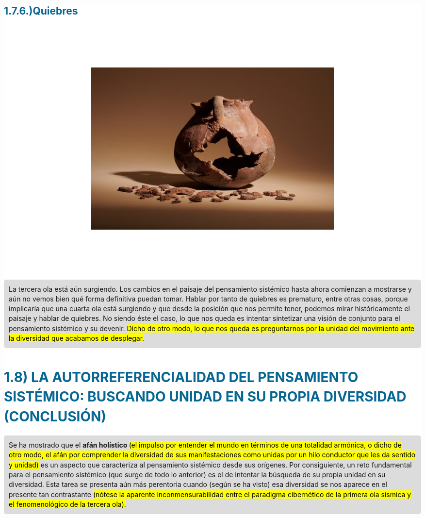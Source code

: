 <h2 style="color:#066694">1.7.6.)Quiebres</h2>

<center>
<img  style = " border-radius: 10%;" src="vx_images/271153112635105.png"  width="500" height="500" />
</center>


<p  style="background-color:#DCDCDC; padding:10px; border-radius: 5px  " >
La tercera ola está aún surgiendo. Los cambios en el paisaje del pensamiento sistémico hasta ahora comienzan a mostrarse y aún no vemos bien qué forma definitiva puedan tomar. Hablar por tanto de quiebres es prematuro, entre otras cosas, porque implicaría que una cuarta ola está surgiendo y que desde la posición que nos permite tener, podemos mirar históricamente el paisaje y hablar de quiebres. No siendo éste el caso, lo que nos queda es intentar sintetizar una visión de conjunto para el pensamiento sistémico y su devenir. <mark>Dicho de otro modo, lo que nos queda es preguntarnos por la unidad del movimiento ante la diversidad que acabamos de desplegar.</mark>
</p>


<h1 style="color:#066694">1.8) LA AUTORREFERENCIALIDAD DEL PENSAMIENTO SISTÉMICO:
BUSCANDO UNIDAD EN SU PROPIA DIVERSIDAD (CONCLUSIÓN)</h1>

<p  style="background-color:#DCDCDC; padding:10px; border-radius: 5px  " >
Se ha mostrado que el <strong> afán holístico </strong> <mark>(el impulso por entender el mundo en términos de una totalidad armónica, o dicho de otro modo, el afán por comprender la diversidad de sus manifestaciones como unidas por un hilo conductor que les da sentido y unidad)</mark> es un aspecto que caracteriza al pensamiento sistémico desde sus orígenes. Por consiguiente, un reto fundamental para el pensamiento sistémico (que surge de todo lo anterior) es el de intentar la búsqueda de su propia unidad en su diversidad. Esta tarea se presenta aún más perentoria cuando (según se ha visto) esa diversidad se nos aparece en el presente tan contrastante <mark>(nótese la aparente inconmensurabilidad entre el paradigma cibernético de la primera ola sísmica y el fenomenológico de la tercera ola).</mark>
<br>